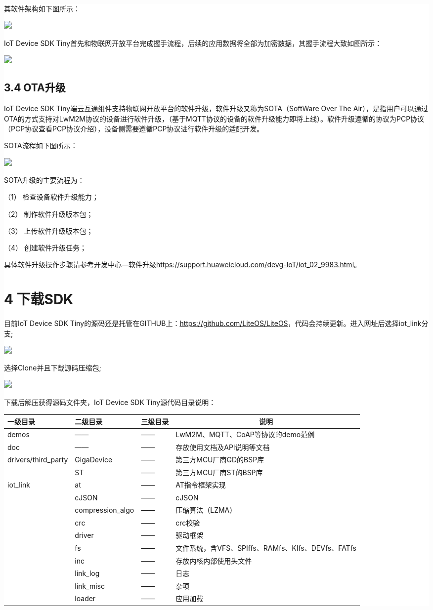 其软件架构如下图所示：

![](./meta/IoT_Link/sdk/07.png)

IoT Device SDK Tiny首先和物联网开放平台完成握手流程，后续的应用数据将全部为加密数据，其握手流程大致如图所示：

![](./meta/IoT_Link/sdk/08.png)

## 3.4 OTA升级

IoT Device SDK Tiny端云互通组件支持物联网开放平台的软件升级，软件升级又称为SOTA（SoftWare Over The Air），是指用户可以通过OTA的方式支持对LwM2M协议的设备进行软件升级，（基于MQTT协议的设备的软件升级能力即将上线）。软件升级遵循的协议为PCP协议（PCP协议查看PCP协议介绍），设备侧需要遵循PCP协议进行软件升级的适配开发。

SOTA流程如下图所示：

![](./meta/IoT_Link/sdk/09.png)

SOTA升级的主要流程为：

（1）	检查设备软件升级能力；

（2）	制作软件升级版本包；

（3）	上传软件升级版本包；

（4）	创建软件升级任务；

具体软件升级操作步骤请参考开发中心—软件升级<https://support.huaweicloud.com/devg-IoT/iot_02_9983.html>。


# 4 下载SDK

目前IoT Device SDK Tiny的源码还是托管在GITHUB上：<https://github.com/LiteOS/LiteOS>，代码会持续更新。进入网址后选择iot_link分支;

![](./meta/IoT_Link/sdk/10.png)

选择Clone并且下载源码压缩包;

![](./meta/IoT_Link/sdk/11.png)

下载后解压获得源码文件夹，IoT Device SDK Tiny源代码目录说明：

|  一级目录 | 二级目录 | 三级目录 | 说明 |
|:--------|:--------|:---------|------|
|demos|——|——|LwM2M、MQTT、CoAP等协议的demo范例|
|doc|——|——|存放使用文档及API说明等文档|
|drivers/third_party|GigaDevice|——|第三方MCU厂商GD的BSP库|
||ST|——|第三方MCU厂商ST的BSP库|
|iot_link|at|——|AT指令框架实现|
||cJSON|——|cJSON|
||compression_algo|——|压缩算法（LZMA）|
||crc|——|crc校验|
||driver|——|驱动框架|
||fs|——|文件系统，含VFS、SPIffs、RAMfs、KIfs、DEVfs、FATfs|
||inc|——|存放内核内部使用头文件|
||link_log|——|日志|
||link_misc|——|杂项|
||loader|——|应用加载|